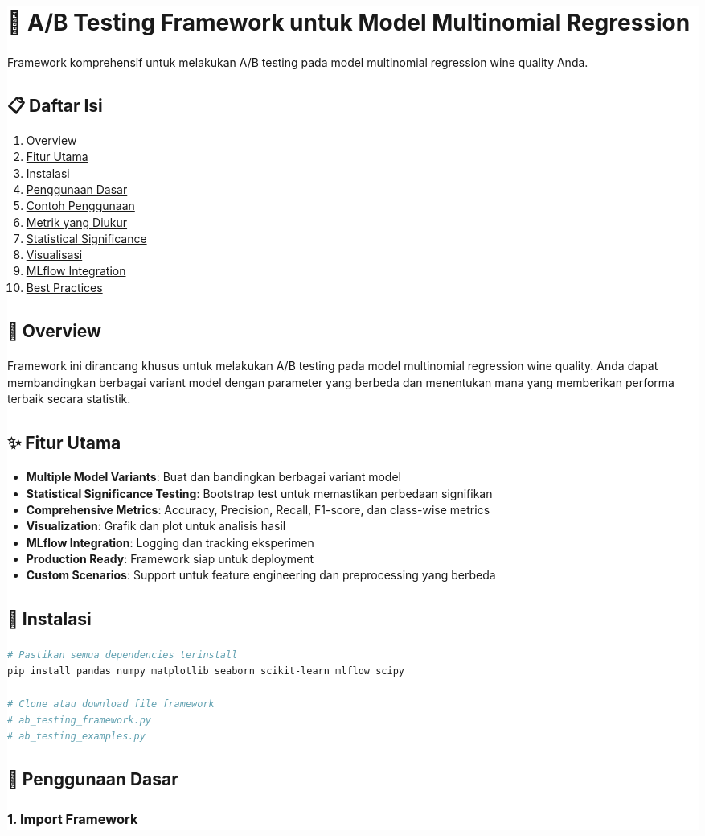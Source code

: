 # 🍷 A/B Testing Framework untuk Model Multinomial Regression

Framework komprehensif untuk melakukan A/B testing pada model multinomial regression wine quality Anda.

## 📋 Daftar Isi

1. [Overview](#overview)
2. [Fitur Utama](#fitur-utama)
3. [Instalasi](#instalasi)
4. [Penggunaan Dasar](#penggunaan-dasar)
5. [Contoh Penggunaan](#contoh-penggunaan)
6. [Metrik yang Diukur](#metrik-yang-diukur)
7. [Statistical Significance](#statistical-significance)
8. [Visualisasi](#visualisasi)
9. [MLflow Integration](#mlflow-integration)
10. [Best Practices](#best-practices)

## 🎯 Overview

Framework ini dirancang khusus untuk melakukan A/B testing pada model multinomial regression wine quality. Anda dapat membandingkan berbagai variant model dengan parameter yang berbeda dan menentukan mana yang memberikan performa terbaik secara statistik.

## ✨ Fitur Utama

- **Multiple Model Variants**: Buat dan bandingkan berbagai variant model
- **Statistical Significance Testing**: Bootstrap test untuk memastikan perbedaan signifikan
- **Comprehensive Metrics**: Accuracy, Precision, Recall, F1-score, dan class-wise metrics
- **Visualization**: Grafik dan plot untuk analisis hasil
- **MLflow Integration**: Logging dan tracking eksperimen
- **Production Ready**: Framework siap untuk deployment
- **Custom Scenarios**: Support untuk feature engineering dan preprocessing yang berbeda

## 🚀 Instalasi

```bash
# Pastikan semua dependencies terinstall
pip install pandas numpy matplotlib seaborn scikit-learn mlflow scipy

# Clone atau download file framework
# ab_testing_framework.py
# ab_testing_examples.py
```

## 📖 Penggunaan Dasar

### 1. Import Framework
